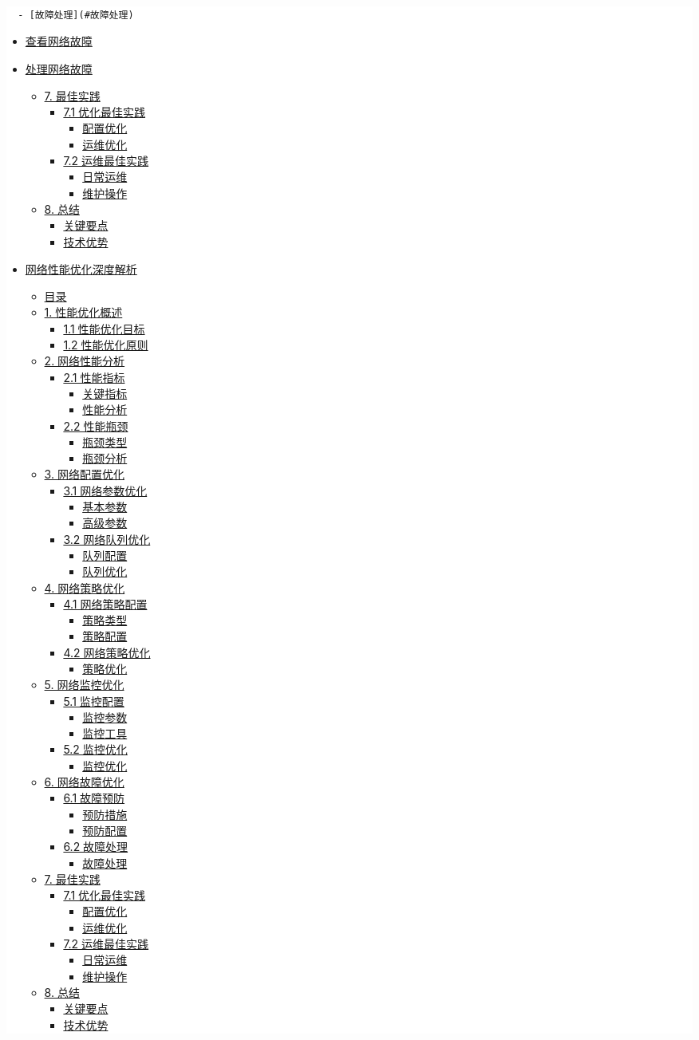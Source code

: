       - [故障处理](#故障处理)
- [查看网络故障](#查看网络故障)
- [处理网络故障](#处理网络故障)
  - [7. 最佳实践](#7-最佳实践)
    - [7.1 优化最佳实践](#71-优化最佳实践)
      - [配置优化](#配置优化)
      - [运维优化](#运维优化)
    - [7.2 运维最佳实践](#72-运维最佳实践)
      - [日常运维](#日常运维)
      - [维护操作](#维护操作)
  - [8. 总结](#8-总结)
    - [关键要点](#关键要点)
    - [技术优势](#技术优势)

- [网络性能优化深度解析](#网络性能优化深度解析)
  - [目录](#目录)
  - [1. 性能优化概述](#1-性能优化概述)
    - [1.1 性能优化目标](#11-性能优化目标)
    - [1.2 性能优化原则](#12-性能优化原则)
  - [2. 网络性能分析](#2-网络性能分析)
    - [2.1 性能指标](#21-性能指标)
      - [关键指标](#关键指标)
      - [性能分析](#性能分析)
    - [2.2 性能瓶颈](#22-性能瓶颈)
      - [瓶颈类型](#瓶颈类型)
      - [瓶颈分析](#瓶颈分析)
  - [3. 网络配置优化](#3-网络配置优化)
    - [3.1 网络参数优化](#31-网络参数优化)
      - [基本参数](#基本参数)
      - [高级参数](#高级参数)
    - [3.2 网络队列优化](#32-网络队列优化)
      - [队列配置](#队列配置)
      - [队列优化](#队列优化)
  - [4. 网络策略优化](#4-网络策略优化)
    - [4.1 网络策略配置](#41-网络策略配置)
      - [策略类型](#策略类型)
      - [策略配置](#策略配置)
    - [4.2 网络策略优化](#42-网络策略优化)
      - [策略优化](#策略优化)
  - [5. 网络监控优化](#5-网络监控优化)
    - [5.1 监控配置](#51-监控配置)
      - [监控参数](#监控参数)
      - [监控工具](#监控工具)
    - [5.2 监控优化](#52-监控优化)
      - [监控优化](#监控优化)
  - [6. 网络故障优化](#6-网络故障优化)
    - [6.1 故障预防](#61-故障预防)
      - [预防措施](#预防措施)
      - [预防配置](#预防配置)
    - [6.2 故障处理](#62-故障处理)
      - [故障处理](#故障处理)
  - [7. 最佳实践](#7-最佳实践)
    - [7.1 优化最佳实践](#71-优化最佳实践)
      - [配置优化](#配置优化)
      - [运维优化](#运维优化)
    - [7.2 运维最佳实践](#72-运维最佳实践)
      - [日常运维](#日常运维)
      - [维护操作](#维护操作)
  - [8. 总结](#8-总结)
    - [关键要点](#关键要点)
    - [技术优势](#技术优势)
